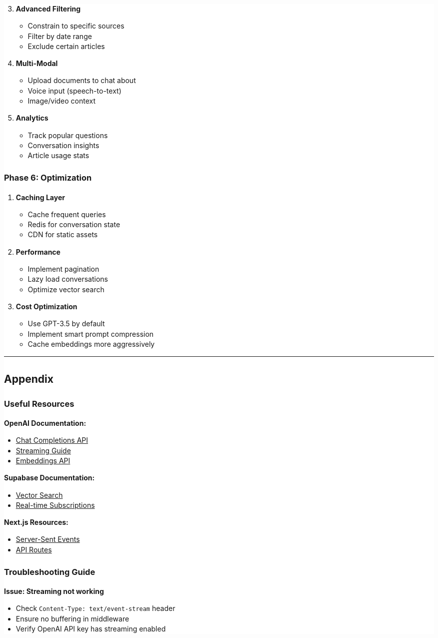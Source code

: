 3. **Advanced Filtering**
   - Constrain to specific sources
   - Filter by date range
   - Exclude certain articles

4. **Multi-Modal**
   - Upload documents to chat about
   - Voice input (speech-to-text)
   - Image/video context

5. **Analytics**
   - Track popular questions
   - Conversation insights
   - Article usage stats

### Phase 6: Optimization
1. **Caching Layer**
   - Cache frequent queries
   - Redis for conversation state
   - CDN for static assets

2. **Performance**
   - Implement pagination
   - Lazy load conversations
   - Optimize vector search

3. **Cost Optimization**
   - Use GPT-3.5 by default
   - Implement smart prompt compression
   - Cache embeddings more aggressively

---

## Appendix

### Useful Resources

**OpenAI Documentation:**
- [Chat Completions API](https://platform.openai.com/docs/guides/text-generation)
- [Streaming Guide](https://platform.openai.com/docs/api-reference/streaming)
- [Embeddings API](https://platform.openai.com/docs/guides/embeddings)

**Supabase Documentation:**
- [Vector Search](https://supabase.com/docs/guides/ai/vector-columns)
- [Real-time Subscriptions](https://supabase.com/docs/guides/realtime)

**Next.js Resources:**
- [Server-Sent Events](https://nextjs.org/docs/app/building-your-application/routing/route-handlers#streaming)
- [API Routes](https://nextjs.org/docs/app/building-your-application/routing/route-handlers)

### Troubleshooting Guide

**Issue: Streaming not working**
- Check `Content-Type: text/event-stream` header
- Ensure no buffering in middleware
- Verify OpenAI API key has streaming enabled

